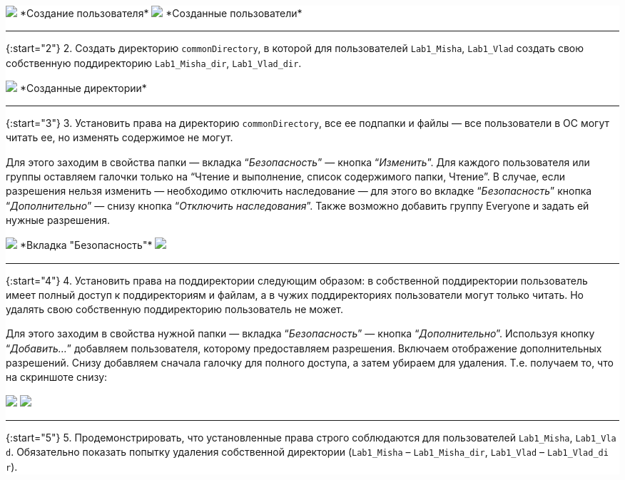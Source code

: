 <img src="/assets/images/HSE/POS/Lab%201/1.png" width="60%">
*Создание пользователя*

<img src="/assets/images/HSE/POS/Lab%201/2.png" width="60%">
*Созданные пользователи*

---

{:start="2"}
2. Создать директорию `commonDirectory`, в которой для пользователей
`Lab1_Misha`, `Lab1_Vlad` создать свою собственную поддиректорию `Lab1_Misha_dir`, `Lab1_Vlad_dir`.

<img src="/assets/images/HSE/POS/Lab%201/3.png" width="60%">
*Созданные директории*

---

{:start="3"}
3. Установить права на директорию `commonDirectory`, все ее подпапки и файлы — все пользователи в ОС могут читать ее, но изменять содержимое не могут. 

Для этого заходим в свойства папки — вкладка “*Безопасность*” — кнопка “*Изменить*”. Для каждого пользователя или группы оставляем галочки только на “Чтение и выполнение, список содержимого папки, Чтение”. В случае, если разрешения нельзя изменить — необходимо отключить наследование — для этого во вкладке “*Безопасность*” кнопка “*Дополнительно*” — снизу кнопка “*Отключить наследования*”. Также возможно добавить группу Everyone и задать ей нужные разрешения.

<img src="/assets/images/HSE/POS/Lab%201/4.png" width="60%">
*Вкладка "Безопасность"*

<img src="/assets/images/HSE/POS/Lab%201/5.png" width="60%">

---

{:start="4"}
4. Установить права на поддиректории следующим образом: в собственной поддиректории пользователь имеет полный доступ к поддиректориям и файлам, а в чужих поддиректориях пользователи могут только читать. Но удалять свою собственную поддиректорию пользователь не может.

Для этого заходим в свойства нужной папки — вкладка “*Безопасность*” — кнопка “*Дополнительно*”. Используя кнопку “*Добавить…*” добавляем пользователя, которому предоставляем разрешения. Включаем отображение дополнительных разрешений. Снизу добавляем сначала галочку для полного доступа, а затем убираем для удаления. Т.е. получаем то, что на скриншоте снизу:

<img src="/assets/images/HSE/POS/Lab%201/6.png" width="80%">

<img src="/assets/images/HSE/POS/Lab%201/7.png" width="80%">

---

{:start="5"}
5. Продемонстрировать, что установленные права строго соблюдаются для пользователей `Lab1_Misha`, `Lab1_Vlad`. Обязательно показать попытку удаления собственной директории (`Lab1_Misha` – `Lab1_Misha_dir`, `Lab1_Vlad` – `Lab1_Vlad_dir`).
